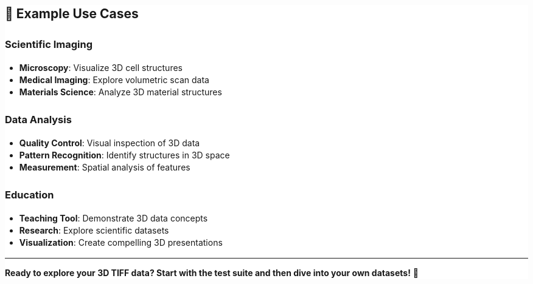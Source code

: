 ## 🌈 Example Use Cases

### Scientific Imaging
- **Microscopy**: Visualize 3D cell structures
- **Medical Imaging**: Explore volumetric scan data
- **Materials Science**: Analyze 3D material structures

### Data Analysis
- **Quality Control**: Visual inspection of 3D data
- **Pattern Recognition**: Identify structures in 3D space
- **Measurement**: Spatial analysis of features

### Education
- **Teaching Tool**: Demonstrate 3D data concepts
- **Research**: Explore scientific datasets
- **Visualization**: Create compelling 3D presentations

---

**Ready to explore your 3D TIFF data? Start with the test suite and then dive into your own datasets!** 🚀 